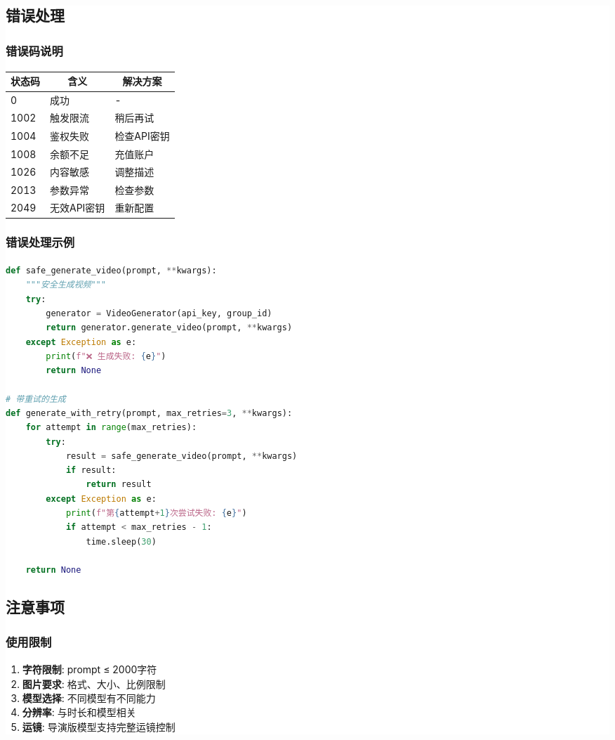 ## 错误处理

### 错误码说明
| 状态码 | 含义 | 解决方案 |
|--------|------|----------|
| 0 | 成功 | - |
| 1002 | 触发限流 | 稍后再试 |
| 1004 | 鉴权失败 | 检查API密钥 |
| 1008 | 余额不足 | 充值账户 |
| 1026 | 内容敏感 | 调整描述 |
| 2013 | 参数异常 | 检查参数 |
| 2049 | 无效API密钥 | 重新配置 |

### 错误处理示例
```python
def safe_generate_video(prompt, **kwargs):
    """安全生成视频"""
    try:
        generator = VideoGenerator(api_key, group_id)
        return generator.generate_video(prompt, **kwargs)
    except Exception as e:
        print(f"❌ 生成失败: {e}")
        return None

# 带重试的生成
def generate_with_retry(prompt, max_retries=3, **kwargs):
    for attempt in range(max_retries):
        try:
            result = safe_generate_video(prompt, **kwargs)
            if result:
                return result
        except Exception as e:
            print(f"第{attempt+1}次尝试失败: {e}")
            if attempt < max_retries - 1:
                time.sleep(30)
    
    return None
```

## 注意事项

### 使用限制
1. **字符限制**: prompt ≤ 2000字符
2. **图片要求**: 格式、大小、比例限制
3. **模型选择**: 不同模型有不同能力
4. **分辨率**: 与时长和模型相关
5. **运镜**: 导演版模型支持完整运镜控制
